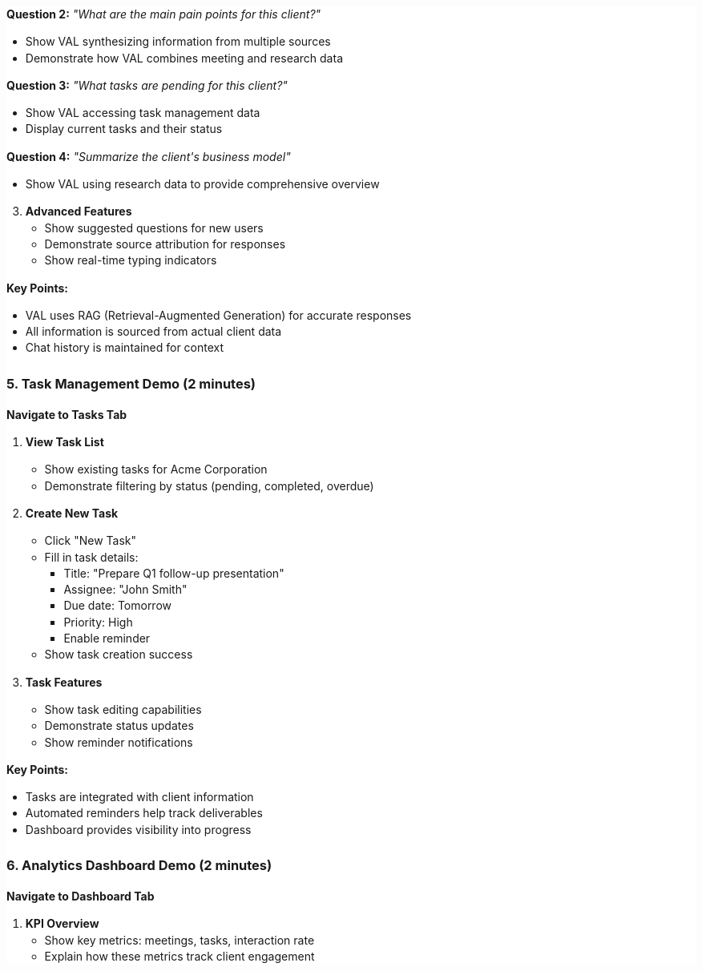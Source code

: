    **Question 2:** *"What are the main pain points for this client?"*
   - Show VAL synthesizing information from multiple sources
   - Demonstrate how VAL combines meeting and research data

   **Question 3:** *"What tasks are pending for this client?"*
   - Show VAL accessing task management data
   - Display current tasks and their status

   **Question 4:** *"Summarize the client's business model"*
   - Show VAL using research data to provide comprehensive overview

3. **Advanced Features**
   - Show suggested questions for new users
   - Demonstrate source attribution for responses
   - Show real-time typing indicators

**Key Points:**
- VAL uses RAG (Retrieval-Augmented Generation) for accurate responses
- All information is sourced from actual client data
- Chat history is maintained for context

### 5. Task Management Demo (2 minutes)

**Navigate to Tasks Tab**

1. **View Task List**
   - Show existing tasks for Acme Corporation
   - Demonstrate filtering by status (pending, completed, overdue)

2. **Create New Task**
   - Click "New Task"
   - Fill in task details:
     - Title: "Prepare Q1 follow-up presentation"
     - Assignee: "John Smith"
     - Due date: Tomorrow
     - Priority: High
     - Enable reminder
   - Show task creation success

3. **Task Features**
   - Show task editing capabilities
   - Demonstrate status updates
   - Show reminder notifications

**Key Points:**
- Tasks are integrated with client information
- Automated reminders help track deliverables
- Dashboard provides visibility into progress

### 6. Analytics Dashboard Demo (2 minutes)

**Navigate to Dashboard Tab**

1. **KPI Overview**
   - Show key metrics: meetings, tasks, interaction rate
   - Explain how these metrics track client engagement
